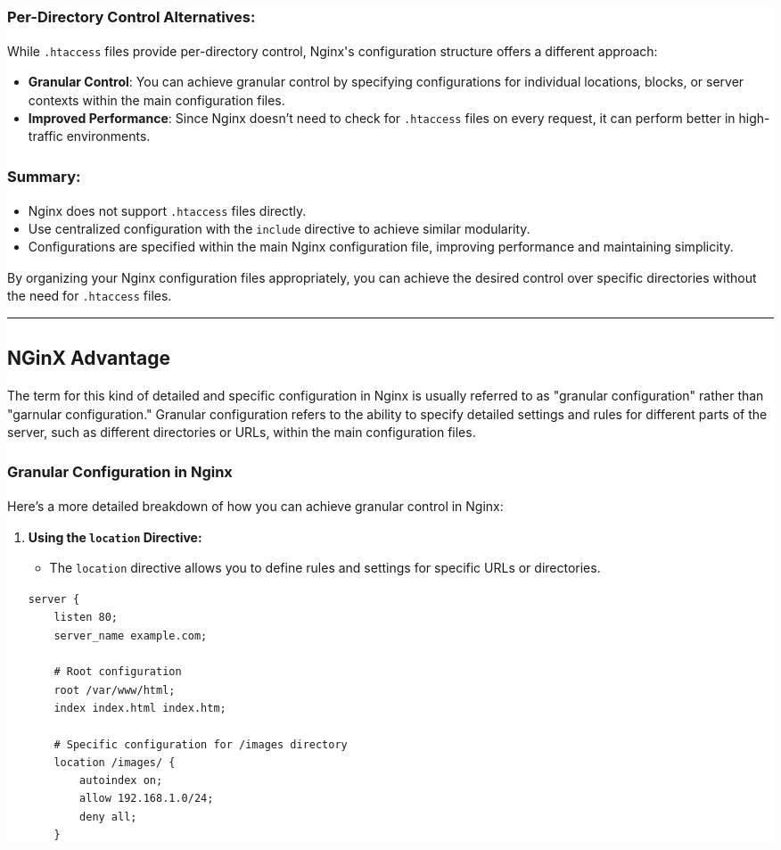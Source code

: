 ### Per-Directory Control Alternatives:
While `.htaccess` files provide per-directory control, Nginx's configuration structure offers a different approach:

- **Granular Control**: You can achieve granular control by specifying configurations for individual locations, blocks, or server contexts within the main configuration files.
- **Improved Performance**: Since Nginx doesn’t need to check for `.htaccess` files on every request, it can perform better in high-traffic environments.

### Summary:
- Nginx does not support `.htaccess` files directly.
- Use centralized configuration with the `include` directive to achieve similar modularity.
- Configurations are specified within the main Nginx configuration file, improving performance and maintaining simplicity.

By organizing your Nginx configuration files appropriately, you can achieve the desired control over specific directories without the need for `.htaccess` files.

---


## NGinX Advantage

The term for this kind of detailed and specific configuration in Nginx is usually referred to as "granular configuration" rather than "garnular configuration." Granular configuration refers to the ability to specify detailed settings and rules for different parts of the server, such as different directories or URLs, within the main configuration files.

### Granular Configuration in Nginx

Here’s a more detailed breakdown of how you can achieve granular control in Nginx:

1. **Using the `location` Directive:**
   - The `location` directive allows you to define rules and settings for specific URLs or directories.

    ```nginx
    server {
        listen 80;
        server_name example.com;

        # Root configuration
        root /var/www/html;
        index index.html index.htm;

        # Specific configuration for /images directory
        location /images/ {
            autoindex on;
            allow 192.168.1.0/24;
            deny all;
        }
